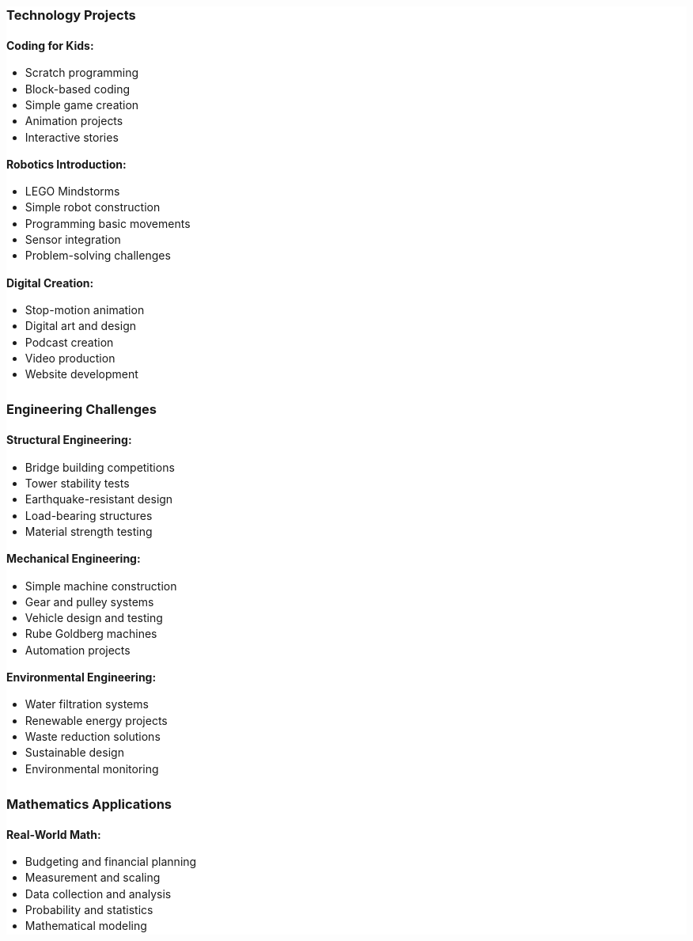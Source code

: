 ### Technology Projects
**Coding for Kids:**
- Scratch programming
- Block-based coding
- Simple game creation
- Animation projects
- Interactive stories

**Robotics Introduction:**
- LEGO Mindstorms
- Simple robot construction
- Programming basic movements
- Sensor integration
- Problem-solving challenges

**Digital Creation:**
- Stop-motion animation
- Digital art and design
- Podcast creation
- Video production
- Website development

### Engineering Challenges
**Structural Engineering:**
- Bridge building competitions
- Tower stability tests
- Earthquake-resistant design
- Load-bearing structures
- Material strength testing

**Mechanical Engineering:**
- Simple machine construction
- Gear and pulley systems
- Vehicle design and testing
- Rube Goldberg machines
- Automation projects

**Environmental Engineering:**
- Water filtration systems
- Renewable energy projects
- Waste reduction solutions
- Sustainable design
- Environmental monitoring

### Mathematics Applications
**Real-World Math:**
- Budgeting and financial planning
- Measurement and scaling
- Data collection and analysis
- Probability and statistics
- Mathematical modeling
